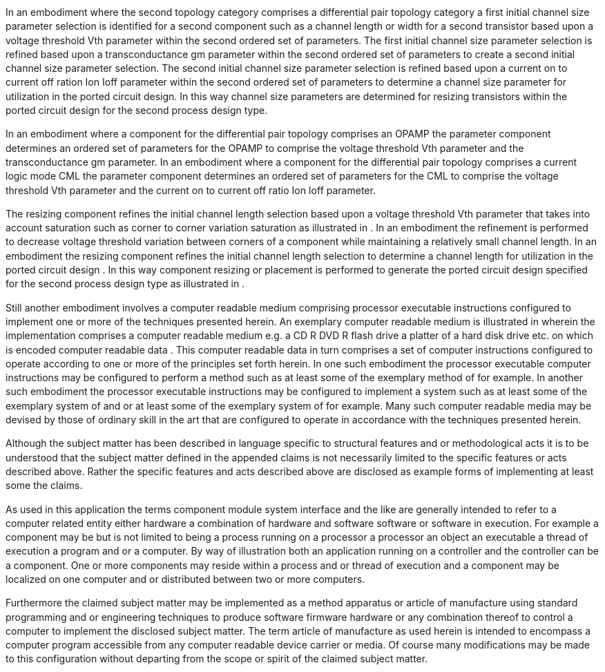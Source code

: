 In an embodiment where the second topology category comprises a differential pair topology category a first initial channel size parameter selection is identified for a second component such as a channel length or width for a second transistor based upon a voltage threshold Vth parameter within the second ordered set of parameters. The first initial channel size parameter selection is refined based upon a transconductance gm parameter within the second ordered set of parameters to create a second initial channel size parameter selection. The second initial channel size parameter selection is refined based upon a current on to current off ration Ion Ioff parameter within the second ordered set of parameters to determine a channel size parameter for utilization in the ported circuit design. In this way channel size parameters are determined for resizing transistors within the ported circuit design for the second process design type.

In an embodiment where a component for the differential pair topology comprises an OPAMP the parameter component determines an ordered set of parameters for the OPAMP to comprise the voltage threshold Vth parameter and the transconductance gm parameter. In an embodiment where a component for the differential pair topology comprises a current logic mode CML the parameter component determines an ordered set of parameters for the CML to comprise the voltage threshold Vth parameter and the current on to current off ratio Ion Ioff parameter.

The resizing component refines the initial channel length selection based upon a voltage threshold Vth parameter that takes into account saturation such as corner to corner variation saturation as illustrated in . In an embodiment the refinement is performed to decrease voltage threshold variation between corners of a component while maintaining a relatively small channel length. In an embodiment the resizing component refines the initial channel length selection to determine a channel length for utilization in the ported circuit design . In this way component resizing or placement is performed to generate the ported circuit design specified for the second process design type as illustrated in .

Still another embodiment involves a computer readable medium comprising processor executable instructions configured to implement one or more of the techniques presented herein. An exemplary computer readable medium is illustrated in wherein the implementation comprises a computer readable medium e.g. a CD R DVD R flash drive a platter of a hard disk drive etc. on which is encoded computer readable data . This computer readable data in turn comprises a set of computer instructions configured to operate according to one or more of the principles set forth herein. In one such embodiment the processor executable computer instructions may be configured to perform a method such as at least some of the exemplary method of for example. In another such embodiment the processor executable instructions may be configured to implement a system such as at least some of the exemplary system of and or at least some of the exemplary system of for example. Many such computer readable media may be devised by those of ordinary skill in the art that are configured to operate in accordance with the techniques presented herein.

Although the subject matter has been described in language specific to structural features and or methodological acts it is to be understood that the subject matter defined in the appended claims is not necessarily limited to the specific features or acts described above. Rather the specific features and acts described above are disclosed as example forms of implementing at least some the claims.

As used in this application the terms component module system interface and the like are generally intended to refer to a computer related entity either hardware a combination of hardware and software software or software in execution. For example a component may be but is not limited to being a process running on a processor a processor an object an executable a thread of execution a program and or a computer. By way of illustration both an application running on a controller and the controller can be a component. One or more components may reside within a process and or thread of execution and a component may be localized on one computer and or distributed between two or more computers.

Furthermore the claimed subject matter may be implemented as a method apparatus or article of manufacture using standard programming and or engineering techniques to produce software firmware hardware or any combination thereof to control a computer to implement the disclosed subject matter. The term article of manufacture as used herein is intended to encompass a computer program accessible from any computer readable device carrier or media. Of course many modifications may be made to this configuration without departing from the scope or spirit of the claimed subject matter.
